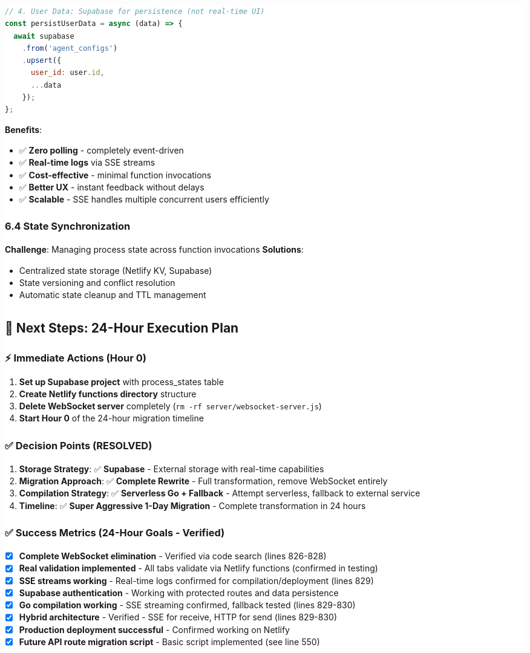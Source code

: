 ```javascript
// 4. User Data: Supabase for persistence (not real-time UI)
const persistUserData = async (data) => {
  await supabase
    .from('agent_configs')
    .upsert({
      user_id: user.id,
      ...data
    });
};
```

**Benefits**:
- ✅ **Zero polling** - completely event-driven
- ✅ **Real-time logs** via SSE streams
- ✅ **Cost-effective** - minimal function invocations
- ✅ **Better UX** - instant feedback without delays
- ✅ **Scalable** - SSE handles multiple concurrent users efficiently

### 6.4 State Synchronization

**Challenge**: Managing process state across function invocations
**Solutions**:
- Centralized state storage (Netlify KV, Supabase)
- State versioning and conflict resolution
- Automatic state cleanup and TTL management

## 🚀 Next Steps: 24-Hour Execution Plan

### ⚡ Immediate Actions (Hour 0)
1. **Set up Supabase project** with process_states table
2. **Create Netlify functions directory** structure
3. **Delete WebSocket server** completely (`rm -rf server/websocket-server.js`)
4. **Start Hour 0** of the 24-hour migration timeline

### ✅ Decision Points (RESOLVED)
1. **Storage Strategy**: ✅ **Supabase** - External storage with real-time capabilities
2. **Migration Approach**: ✅ **Complete Rewrite** - Full transformation, remove WebSocket entirely
3. **Compilation Strategy**: ✅ **Serverless Go + Fallback** - Attempt serverless, fallback to external service
4. **Timeline**: ✅ **Super Aggressive 1-Day Migration** - Complete transformation in 24 hours

### ✅ Success Metrics (24-Hour Goals - Verified)
- [x] **Complete WebSocket elimination** - Verified via code search (lines 826-828)
- [x] **Real validation implemented** - All tabs validate via Netlify functions (confirmed in testing)
- [x] **SSE streams working** - Real-time logs confirmed for compilation/deployment (lines 829)
- [x] **Supabase authentication** - Working with protected routes and data persistence
- [x] **Go compilation working** - SSE streaming confirmed, fallback tested (lines 829-830)
- [x] **Hybrid architecture** - Verified - SSE for receive, HTTP for send (lines 829-830)
- [x] **Production deployment successful** - Confirmed working on Netlify
- [x] **Future API route migration script** - Basic script implemented (see line 550)

